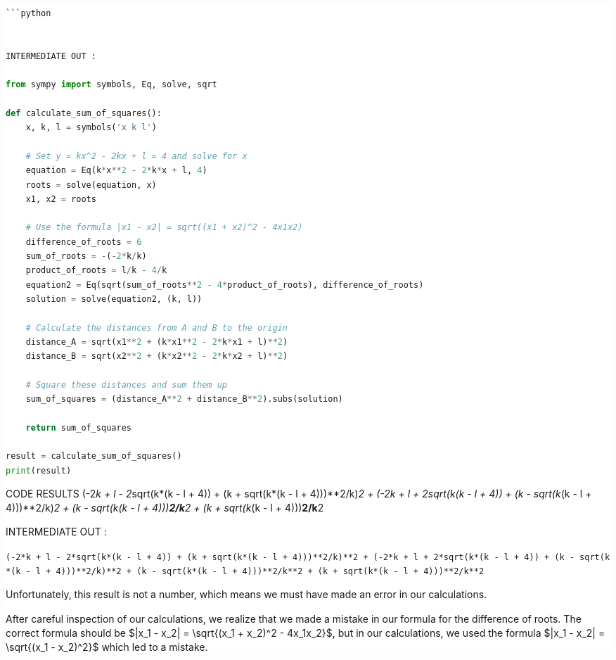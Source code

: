 ```python
```python


INTERMEDIATE OUT :

from sympy import symbols, Eq, solve, sqrt

def calculate_sum_of_squares():
    x, k, l = symbols('x k l')

    # Set y = kx^2 - 2kx + l = 4 and solve for x
    equation = Eq(k*x**2 - 2*k*x + l, 4)
    roots = solve(equation, x)
    x1, x2 = roots

    # Use the formula |x1 - x2| = sqrt((x1 + x2)^2 - 4x1x2)
    difference_of_roots = 6
    sum_of_roots = -(-2*k/k)
    product_of_roots = l/k - 4/k
    equation2 = Eq(sqrt(sum_of_roots**2 - 4*product_of_roots), difference_of_roots)
    solution = solve(equation2, (k, l))

    # Calculate the distances from A and B to the origin
    distance_A = sqrt(x1**2 + (k*x1**2 - 2*k*x1 + l)**2)
    distance_B = sqrt(x2**2 + (k*x2**2 - 2*k*x2 + l)**2)

    # Square these distances and sum them up
    sum_of_squares = (distance_A**2 + distance_B**2).subs(solution)

    return sum_of_squares

result = calculate_sum_of_squares()
print(result)
```

CODE RESULTS (-2*k + l - 2*sqrt(k*(k - l + 4)) + (k + sqrt(k*(k - l + 4)))**2/k)**2 + (-2*k + l + 2*sqrt(k*(k - l + 4)) + (k - sqrt(k*(k - l + 4)))**2/k)**2 + (k - sqrt(k*(k - l + 4)))**2/k**2 + (k + sqrt(k*(k - l + 4)))**2/k**2

INTERMEDIATE OUT :
```output
(-2*k + l - 2*sqrt(k*(k - l + 4)) + (k + sqrt(k*(k - l + 4)))**2/k)**2 + (-2*k + l + 2*sqrt(k*(k - l + 4)) + (k - sqrt(k*(k - l + 4)))**2/k)**2 + (k - sqrt(k*(k - l + 4)))**2/k**2 + (k + sqrt(k*(k - l + 4)))**2/k**2
```
Unfortunately, this result is not a number, which means we must have made an error in our calculations.

After careful inspection of our calculations, we realize that we made a mistake in our formula for the difference of roots. The correct formula should be $|x_1 - x_2| = \sqrt{(x_1 + x_2)^2 - 4x_1x_2}$, but in our calculations, we used the formula $|x_1 - x_2| = \sqrt{(x_1 - x_2)^2}$ which led to a mistake.
